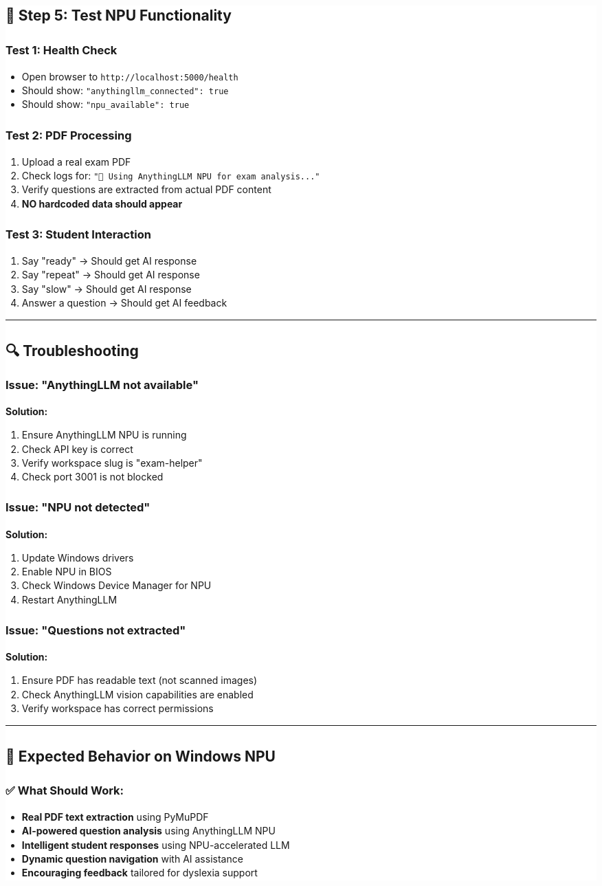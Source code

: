 
## 🧪 **Step 5: Test NPU Functionality**

### Test 1: Health Check
- Open browser to `http://localhost:5000/health`
- Should show: `"anythingllm_connected": true`
- Should show: `"npu_available": true`

### Test 2: PDF Processing
1. Upload a real exam PDF
2. Check logs for: `"🤖 Using AnythingLLM NPU for exam analysis..."`
3. Verify questions are extracted from actual PDF content
4. **NO hardcoded data should appear**

### Test 3: Student Interaction
1. Say "ready" → Should get AI response
2. Say "repeat" → Should get AI response
3. Say "slow" → Should get AI response
4. Answer a question → Should get AI feedback

---

## 🔍 **Troubleshooting**

### Issue: "AnythingLLM not available"
**Solution:**
1. Ensure AnythingLLM NPU is running
2. Check API key is correct
3. Verify workspace slug is "exam-helper"
4. Check port 3001 is not blocked

### Issue: "NPU not detected"
**Solution:**
1. Update Windows drivers
2. Enable NPU in BIOS
3. Check Windows Device Manager for NPU
4. Restart AnythingLLM

### Issue: "Questions not extracted"
**Solution:**
1. Ensure PDF has readable text (not scanned images)
2. Check AnythingLLM vision capabilities are enabled
3. Verify workspace has correct permissions

---

## 🎯 **Expected Behavior on Windows NPU**

### ✅ **What Should Work:**
- **Real PDF text extraction** using PyMuPDF
- **AI-powered question analysis** using AnythingLLM NPU
- **Intelligent student responses** using NPU-accelerated LLM
- **Dynamic question navigation** with AI assistance
- **Encouraging feedback** tailored for dyslexia support
